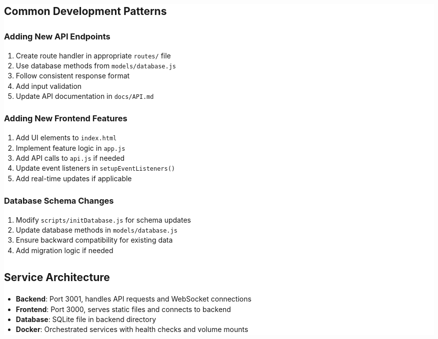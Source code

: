 ## Common Development Patterns

### Adding New API Endpoints
1. Create route handler in appropriate `routes/` file
2. Use database methods from `models/database.js`
3. Follow consistent response format
4. Add input validation
5. Update API documentation in `docs/API.md`

### Adding New Frontend Features
1. Add UI elements to `index.html`
2. Implement feature logic in `app.js`
3. Add API calls to `api.js` if needed
4. Update event listeners in `setupEventListeners()`
5. Add real-time updates if applicable

### Database Schema Changes
1. Modify `scripts/initDatabase.js` for schema updates
2. Update database methods in `models/database.js`
3. Ensure backward compatibility for existing data
4. Add migration logic if needed

## Service Architecture
- **Backend**: Port 3001, handles API requests and WebSocket connections
- **Frontend**: Port 3000, serves static files and connects to backend
- **Database**: SQLite file in backend directory
- **Docker**: Orchestrated services with health checks and volume mounts